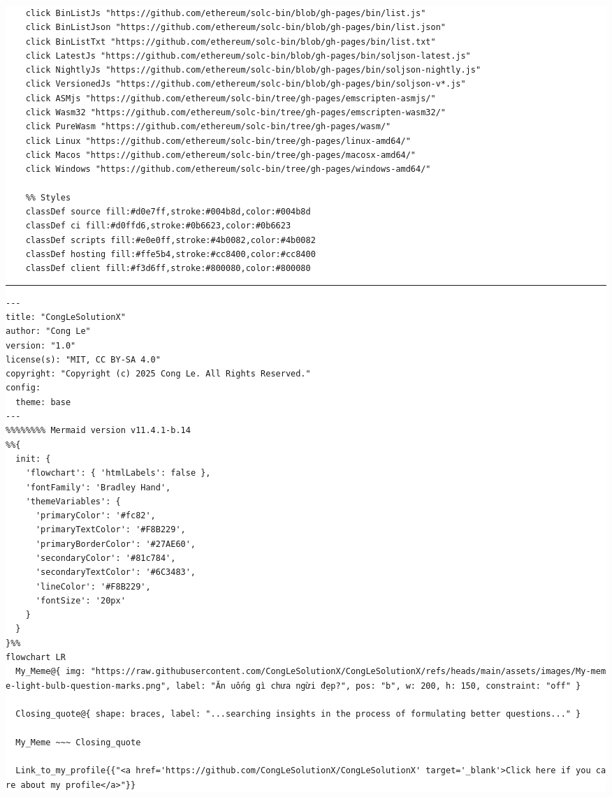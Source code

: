 ```mermaid
    click BinListJs "https://github.com/ethereum/solc-bin/blob/gh-pages/bin/list.js"
    click BinListJson "https://github.com/ethereum/solc-bin/blob/gh-pages/bin/list.json"
    click BinListTxt "https://github.com/ethereum/solc-bin/blob/gh-pages/bin/list.txt"
    click LatestJs "https://github.com/ethereum/solc-bin/blob/gh-pages/bin/soljson-latest.js"
    click NightlyJs "https://github.com/ethereum/solc-bin/blob/gh-pages/bin/soljson-nightly.js"
    click VersionedJs "https://github.com/ethereum/solc-bin/blob/gh-pages/bin/soljson-v*.js"
    click ASMjs "https://github.com/ethereum/solc-bin/tree/gh-pages/emscripten-asmjs/"
    click Wasm32 "https://github.com/ethereum/solc-bin/tree/gh-pages/emscripten-wasm32/"
    click PureWasm "https://github.com/ethereum/solc-bin/tree/gh-pages/wasm/"
    click Linux "https://github.com/ethereum/solc-bin/tree/gh-pages/linux-amd64/"
    click Macos "https://github.com/ethereum/solc-bin/tree/gh-pages/macosx-amd64/"
    click Windows "https://github.com/ethereum/solc-bin/tree/gh-pages/windows-amd64/"

    %% Styles
    classDef source fill:#d0e7ff,stroke:#004b8d,color:#004b8d
    classDef ci fill:#d0ffd6,stroke:#0b6623,color:#0b6623
    classDef scripts fill:#e0e0ff,stroke:#4b0082,color:#4b0082
    classDef hosting fill:#ffe5b4,stroke:#cc8400,color:#cc8400
    classDef client fill:#f3d6ff,stroke:#800080,color:#800080
```

-----




```mermaid
---
title: "CongLeSolutionX"
author: "Cong Le"
version: "1.0"
license(s): "MIT, CC BY-SA 4.0"
copyright: "Copyright (c) 2025 Cong Le. All Rights Reserved."
config:
  theme: base
---
%%%%%%%% Mermaid version v11.4.1-b.14
%%{
  init: {
    'flowchart': { 'htmlLabels': false },
    'fontFamily': 'Bradley Hand',
    'themeVariables': {
      'primaryColor': '#fc82',
      'primaryTextColor': '#F8B229',
      'primaryBorderColor': '#27AE60',
      'secondaryColor': '#81c784',
      'secondaryTextColor': '#6C3483',
      'lineColor': '#F8B229',
      'fontSize': '20px'
    }
  }
}%%
flowchart LR
  My_Meme@{ img: "https://raw.githubusercontent.com/CongLeSolutionX/CongLeSolutionX/refs/heads/main/assets/images/My-meme-light-bulb-question-marks.png", label: "Ăn uống gì chưa ngừi đẹp?", pos: "b", w: 200, h: 150, constraint: "off" }

  Closing_quote@{ shape: braces, label: "...searching insights in the process of formulating better questions..." }
    
  My_Meme ~~~ Closing_quote
    
  Link_to_my_profile{{"<a href='https://github.com/CongLeSolutionX/CongLeSolutionX' target='_blank'>Click here if you care about my profile</a>"}}

```